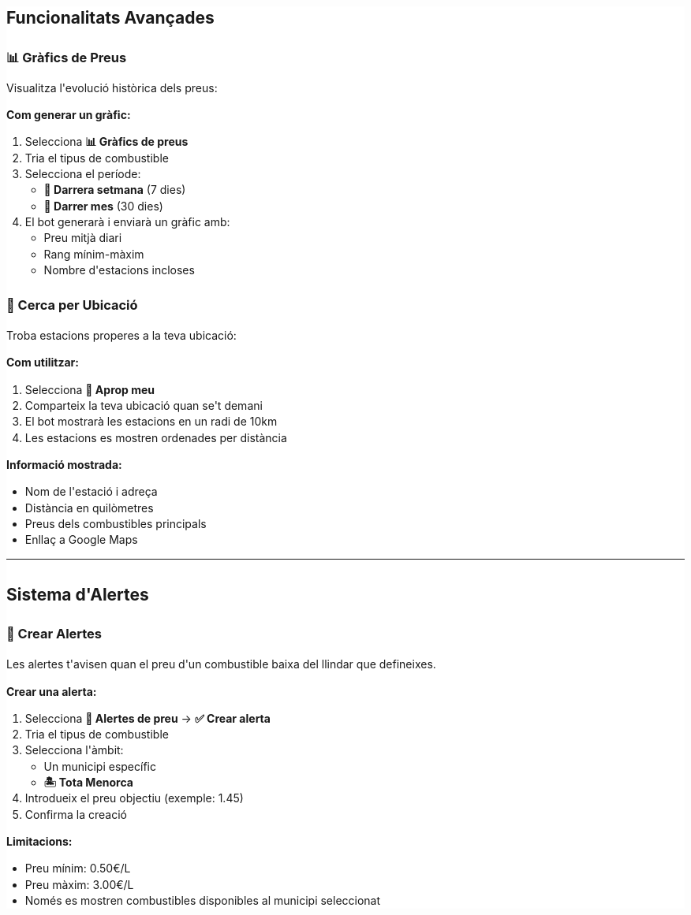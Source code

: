
## Funcionalitats Avançades

### 📊 Gràfics de Preus

Visualitza l'evolució històrica dels preus:

**Com generar un gràfic:**
1. Selecciona **📊 Gràfics de preus**
2. Tria el tipus de combustible
3. Selecciona el període:
   - **📅 Darrera setmana** (7 dies)
   - **📅 Darrer mes** (30 dies)
4. El bot generarà i enviarà un gràfic amb:
   - Preu mitjà diari
   - Rang mínim-màxim
   - Nombre d'estacions incloses

### 📍 Cerca per Ubicació

Troba estacions properes a la teva ubicació:

**Com utilitzar:**
1. Selecciona **📍 Aprop meu**
2. Comparteix la teva ubicació quan se't demani
3. El bot mostrarà les estacions en un radi de 10km
4. Les estacions es mostren ordenades per distància

**Informació mostrada:**
- Nom de l'estació i adreça
- Distància en quilòmetres
- Preus dels combustibles principals
- Enllaç a Google Maps

---

## Sistema d'Alertes

### 🔔 Crear Alertes

Les alertes t'avisen quan el preu d'un combustible baixa del llindar que defineixes.

**Crear una alerta:**
1. Selecciona **🔔 Alertes de preu** → **✅ Crear alerta**
2. Tria el tipus de combustible
3. Selecciona l'àmbit:
   - Un municipi específic
   - **🏝️ Tota Menorca**
4. Introdueix el preu objectiu (exemple: 1.45)
5. Confirma la creació

**Limitacions:**
- Preu mínim: 0.50€/L
- Preu màxim: 3.00€/L
- Només es mostren combustibles disponibles al municipi seleccionat
